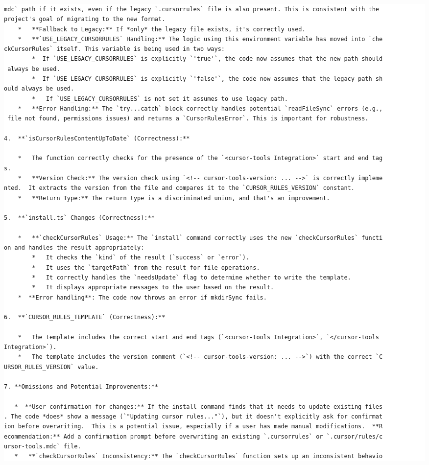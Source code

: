 ```
mdc` path if it exists, even if the legacy `.cursorrules` file is also present. This is consistent with the
project's goal of migrating to the new format.
    *   **Fallback to Legacy:** If *only* the legacy file exists, it's correctly used.
    *   **`USE_LEGACY_CURSORRULES` Handling:** The logic using this environment variable has moved into `che
ckCursorRules` itself. This variable is being used in two ways:
        *  If `USE_LEGACY_CURSORRULES` is explicitly `'true'`, the code now assumes that the new path should
 always be used.
        *  If `USE_LEGACY_CURSORRULES` is explicitly `'false'`, the code now assumes that the legacy path sh
ould always be used.
        *   If `USE_LEGACY_CURSORRULES` is not set it assumes to use legacy path.
    *   **Error Handling:** The `try...catch` block correctly handles potential `readFileSync` errors (e.g.,
 file not found, permissions issues) and returns a `CursorRulesError`. This is important for robustness.

4.  **`isCursorRulesContentUpToDate` (Correctness):**

    *   The function correctly checks for the presence of the `<cursor-tools Integration>` start and end tag
s.
    *   **Version Check:** The version check using `<!-- cursor-tools-version: ... -->` is correctly impleme
nted.  It extracts the version from the file and compares it to the `CURSOR_RULES_VERSION` constant.
    *   **Return Type:** The return type is a discriminated union, and that's an improvement.

5.  **`install.ts` Changes (Correctness):**

    *   **`checkCursorRules` Usage:** The `install` command correctly uses the new `checkCursorRules` functi
on and handles the result appropriately:
        *   It checks the `kind` of the result (`success` or `error`).
        *   It uses the `targetPath` from the result for file operations.
        *   It correctly handles the `needsUpdate` flag to determine whether to write the template.
        *   It displays appropriate messages to the user based on the result.
    *  **Error handling**: The code now throws an error if mkdirSync fails.

6.  **`CURSOR_RULES_TEMPLATE` (Correctness):**

    *   The template includes the correct start and end tags (`<cursor-tools Integration>`, `</cursor-tools 
Integration>`).
    *   The template includes the version comment (`<!-- cursor-tools-version: ... -->`) with the correct `C
URSOR_RULES_VERSION` value.

7. **Omissions and Potential Improvements:**

   *  **User confirmation for changes:** If the install command finds that it needs to update existing files
. The code *does* show a message (`"Updating cursor rules..."`), but it doesn't explicitly ask for confirmat
ion before overwriting.  This is a potential issue, especially if a user has made manual modifications.  **R
ecommendation:** Add a confirmation prompt before overwriting an existing `.cursorrules` or `.cursor/rules/c
ursor-tools.mdc` file.
   *   **`checkCursorRules` Inconsistency:** The `checkCursorRules` function sets up an inconsistent behavio
```